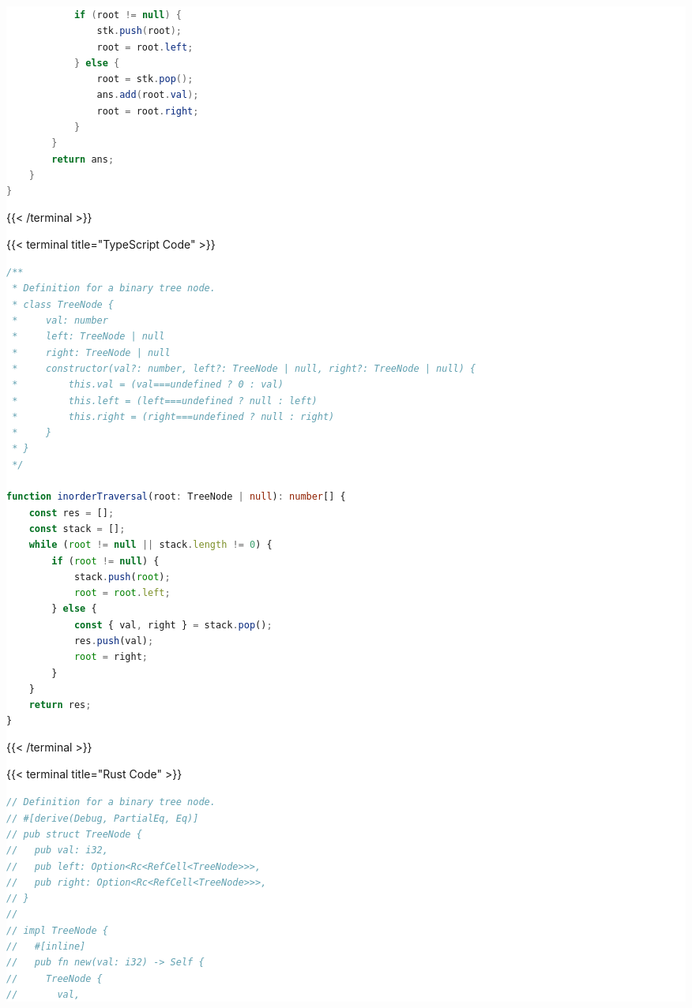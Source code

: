 ```java
            if (root != null) {
                stk.push(root);
                root = root.left;
            } else {
                root = stk.pop();
                ans.add(root.val);
                root = root.right;
            }
        }
        return ans;
    }
}
```
{{< /terminal >}}

{{< terminal title="TypeScript Code" >}}
```ts
/**
 * Definition for a binary tree node.
 * class TreeNode {
 *     val: number
 *     left: TreeNode | null
 *     right: TreeNode | null
 *     constructor(val?: number, left?: TreeNode | null, right?: TreeNode | null) {
 *         this.val = (val===undefined ? 0 : val)
 *         this.left = (left===undefined ? null : left)
 *         this.right = (right===undefined ? null : right)
 *     }
 * }
 */

function inorderTraversal(root: TreeNode | null): number[] {
    const res = [];
    const stack = [];
    while (root != null || stack.length != 0) {
        if (root != null) {
            stack.push(root);
            root = root.left;
        } else {
            const { val, right } = stack.pop();
            res.push(val);
            root = right;
        }
    }
    return res;
}
```
{{< /terminal >}}

{{< terminal title="Rust Code" >}}
```rust
// Definition for a binary tree node.
// #[derive(Debug, PartialEq, Eq)]
// pub struct TreeNode {
//   pub val: i32,
//   pub left: Option<Rc<RefCell<TreeNode>>>,
//   pub right: Option<Rc<RefCell<TreeNode>>>,
// }
//
// impl TreeNode {
//   #[inline]
//   pub fn new(val: i32) -> Self {
//     TreeNode {
//       val,
```